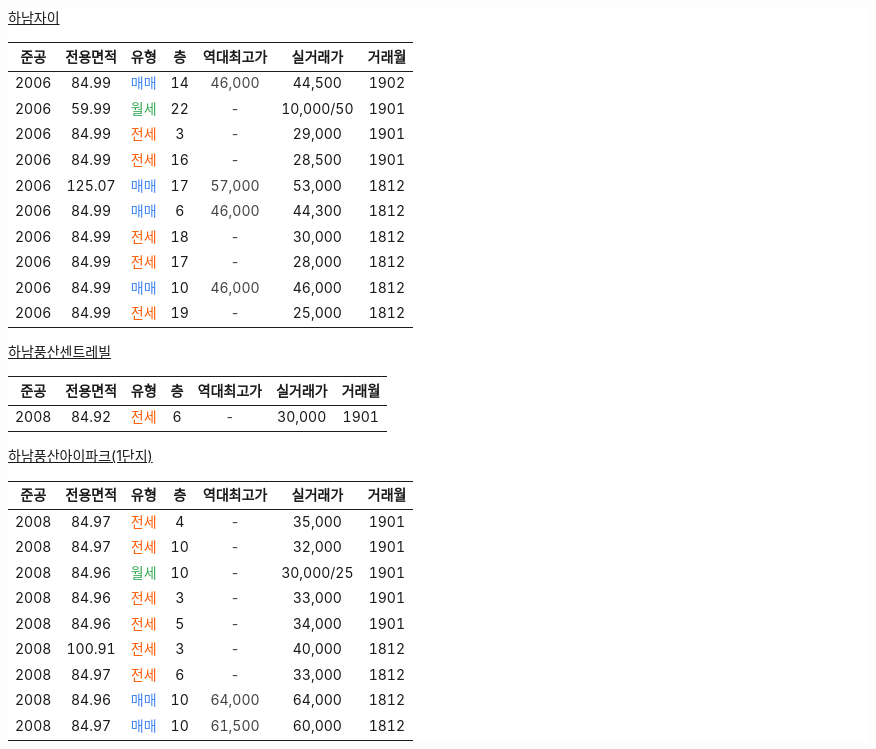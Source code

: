 
<script async src="//pagead2.googlesyndication.com/pagead/js/adsbygoogle.js"></script>

<ins class="adsbygoogle"
     style="display:block"
     data-ad-client="ca-pub-2446590836940007"
     data-ad-slot="1659523306"
     data-ad-format="auto"
     data-full-width-responsive="true"></ins>
<script>
(adsbygoogle = window.adsbygoogle || []).push({});
</script>


[하남자이](https://search.naver.com/search.naver?query=%EA%B2%BD%EA%B8%B0%EB%8F%84+%ED%95%98%EB%82%A8%EC%8B%9C+%EB%8D%95%ED%92%8D%EB%8F%99+%ED%95%98%EB%82%A8%EC%9E%90%EC%9D%B4)

|준공|전용면적|유형|층|역대최고가|실거래가|거래월|
|:---:|:---:|:---:|:---:|:---:|:---:|:---:|
|2006|84.99|<span style="color:#4285f3">매매</span>|14|<span style="color:#444444">46,000</span>|44,500|1902|
|2006|59.99|<span style="color:#34a853">월세</span>|22|<span style="color:#444444">-</span>|10,000/50|1901|
|2006|84.99|<span style="color:#ff5a00">전세</span>|3|<span style="color:#444444">-</span>|29,000|1901|
|2006|84.99|<span style="color:#ff5a00">전세</span>|16|<span style="color:#444444">-</span>|28,500|1901|
|2006|125.07|<span style="color:#4285f3">매매</span>|17|<span style="color:#444444">57,000</span>|53,000|1812|
|2006|84.99|<span style="color:#4285f3">매매</span>|6|<span style="color:#444444">46,000</span>|44,300|1812|
|2006|84.99|<span style="color:#ff5a00">전세</span>|18|<span style="color:#444444">-</span>|30,000|1812|
|2006|84.99|<span style="color:#ff5a00">전세</span>|17|<span style="color:#444444">-</span>|28,000|1812|
|2006|84.99|<span style="color:#4285f3">매매</span>|10|<span style="color:#444444">46,000</span>|46,000|1812|
|2006|84.99|<span style="color:#ff5a00">전세</span>|19|<span style="color:#444444">-</span>|25,000|1812|

[하남풍산센트레빌](https://search.naver.com/search.naver?query=%EA%B2%BD%EA%B8%B0%EB%8F%84+%ED%95%98%EB%82%A8%EC%8B%9C+%EB%8D%95%ED%92%8D%EB%8F%99+%ED%95%98%EB%82%A8%ED%92%8D%EC%82%B0%EC%84%BC%ED%8A%B8%EB%A0%88%EB%B9%8C)

|준공|전용면적|유형|층|역대최고가|실거래가|거래월|
|:---:|:---:|:---:|:---:|:---:|:---:|:---:|
|2008|84.92|<span style="color:#ff5a00">전세</span>|6|<span style="color:#444444">-</span>|30,000|1901|

[하남풍산아이파크(1단지)](https://search.naver.com/search.naver?query=%EA%B2%BD%EA%B8%B0%EB%8F%84+%ED%95%98%EB%82%A8%EC%8B%9C+%EB%8D%95%ED%92%8D%EB%8F%99+%ED%95%98%EB%82%A8%ED%92%8D%EC%82%B0%EC%95%84%EC%9D%B4%ED%8C%8C%ED%81%AC%281%EB%8B%A8%EC%A7%80%29)

|준공|전용면적|유형|층|역대최고가|실거래가|거래월|
|:---:|:---:|:---:|:---:|:---:|:---:|:---:|
|2008|84.97|<span style="color:#ff5a00">전세</span>|4|<span style="color:#444444">-</span>|35,000|1901|
|2008|84.97|<span style="color:#ff5a00">전세</span>|10|<span style="color:#444444">-</span>|32,000|1901|
|2008|84.96|<span style="color:#34a853">월세</span>|10|<span style="color:#444444">-</span>|30,000/25|1901|
|2008|84.96|<span style="color:#ff5a00">전세</span>|3|<span style="color:#444444">-</span>|33,000|1901|
|2008|84.96|<span style="color:#ff5a00">전세</span>|5|<span style="color:#444444">-</span>|34,000|1901|
|2008|100.91|<span style="color:#ff5a00">전세</span>|3|<span style="color:#444444">-</span>|40,000|1812|
|2008|84.97|<span style="color:#ff5a00">전세</span>|6|<span style="color:#444444">-</span>|33,000|1812|
|2008|84.96|<span style="color:#4285f3">매매</span>|10|<span style="color:#444444">64,000</span>|64,000|1812|
|2008|84.97|<span style="color:#4285f3">매매</span>|10|<span style="color:#444444">61,500</span>|60,000|1812|
